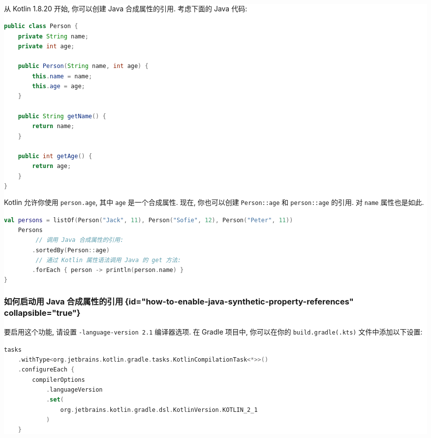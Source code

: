 从 Kotlin 1.8.20 开始, 你可以创建 Java 合成属性的引用. 考虑下面的 Java 代码:

```java
public class Person {
    private String name;
    private int age;

    public Person(String name, int age) {
        this.name = name;
        this.age = age;
    }

    public String getName() {
        return name;
    }

    public int getAge() {
        return age;
    }
}
```

Kotlin 允许你使用 `person.age`, 其中 `age` 是一个合成属性. 现在, 你也可以创建 `Person::age` 和 `person::age` 的引用.
对 `name` 属性也是如此.

```kotlin
val persons = listOf(Person("Jack", 11), Person("Sofie", 12), Person("Peter", 11))
    Persons
         // 调用 Java 合成属性的引用:
        .sortedBy(Person::age)
         // 通过 Kotlin 属性语法调用 Java 的 get 方法:
        .forEach { person -> println(person.name) }
}
```

### 如何启动用 Java 合成属性的引用 {id="how-to-enable-java-synthetic-property-references" collapsible="true"} 

要启用这个功能, 请设置 `-language-version 2.1` 编译器选项.
在 Gradle 项目中, 你可以在你的 `build.gradle(.kts)` 文件中添加以下设置:

<tabs group="build-script">
<tab title="Kotlin" group-key="kotlin">

```kotlin
tasks
    .withType<org.jetbrains.kotlin.gradle.tasks.KotlinCompilationTask<*>>()
    .configureEach {
        compilerOptions
            .languageVersion
            .set(
                org.jetbrains.kotlin.gradle.dsl.KotlinVersion.KOTLIN_2_1
            )
    }
```
